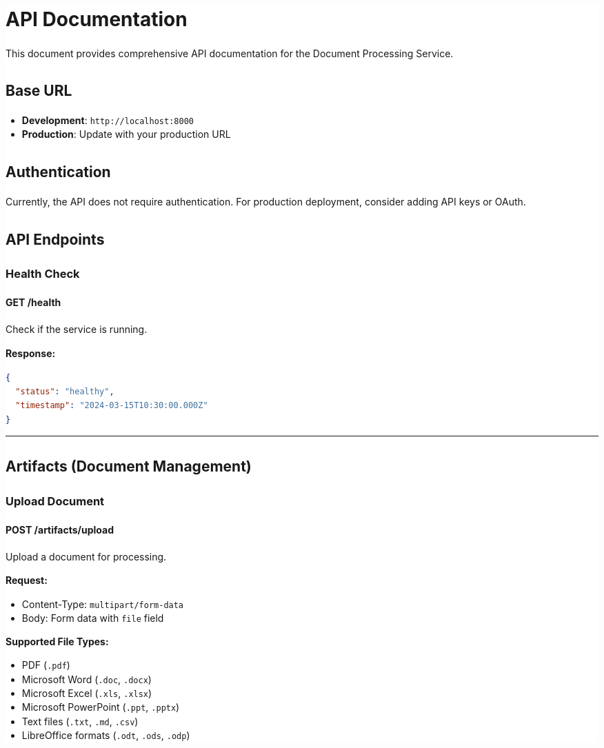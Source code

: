 # API Documentation

This document provides comprehensive API documentation for the Document Processing Service.

## Base URL

- **Development**: `http://localhost:8000`
- **Production**: Update with your production URL

## Authentication

Currently, the API does not require authentication. For production deployment, consider adding API keys or OAuth.

## API Endpoints

### Health Check

#### GET /health
Check if the service is running.

**Response:**
```json
{
  "status": "healthy",
  "timestamp": "2024-03-15T10:30:00.000Z"
}
```

---

## Artifacts (Document Management)

### Upload Document

#### POST /artifacts/upload
Upload a document for processing.

**Request:**
- Content-Type: `multipart/form-data`
- Body: Form data with `file` field

**Supported File Types:**
- PDF (`.pdf`)
- Microsoft Word (`.doc`, `.docx`) 
- Microsoft Excel (`.xls`, `.xlsx`)
- Microsoft PowerPoint (`.ppt`, `.pptx`)
- Text files (`.txt`, `.md`, `.csv`)
- LibreOffice formats (`.odt`, `.ods`, `.odp`)
